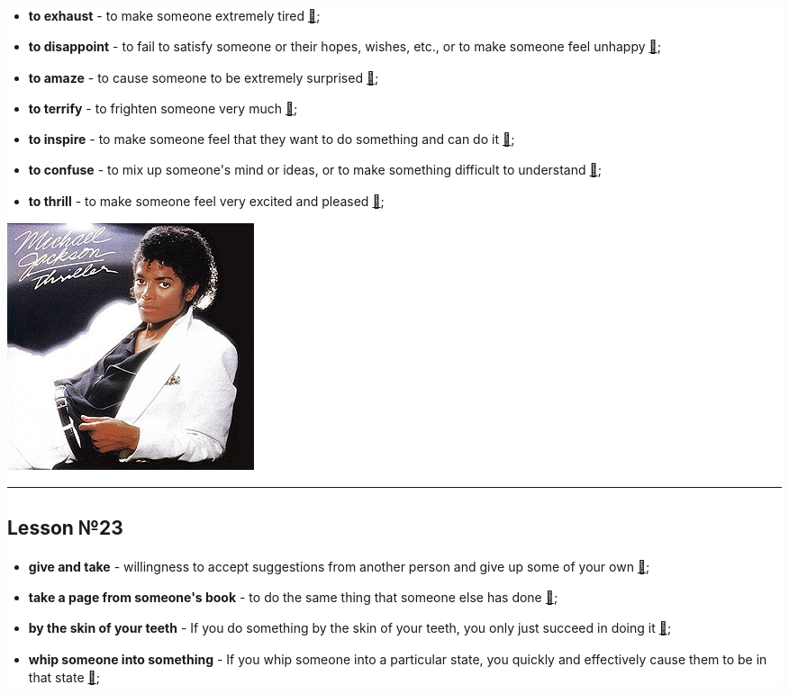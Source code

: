 - **to exhaust** - to make someone extremely tired [🔗](https://dictionary.cambridge.org/dictionary/english/exhaust);

- **to disappoint** - to fail to satisfy someone or their hopes, wishes, etc., or to make someone feel unhappy [🔗](https://dictionary.cambridge.org/dictionary/english/disappoint);

- **to amaze** - to cause someone to be extremely surprised [🔗](https://dictionary.cambridge.org/dictionary/english/amaze);

- **to terrify** - to frighten someone very much [🔗](https://dictionary.cambridge.org/dictionary/english/terrify);

- **to inspire** - to make someone feel that they want to do something and can do it [🔗](https://dictionary.cambridge.org/dictionary/english/inspire);

- **to confuse** - to mix up someone's mind or ideas, or to make something difficult to understand [🔗](https://dictionary.cambridge.org/dictionary/english/confuse);

- **to thrill** - to make someone feel very excited and pleased [🔗](https://dictionary.cambridge.org/dictionary/english/thrill?q=to+thrill);

![Picture](static/pictures/thriller.jpg)

---

## Lesson №23
<a name="lesson-23"></a>

- **give and take** - willingness to accept suggestions from another person and give up some of your own [🔗](https://dictionary.cambridge.org/dictionary/english/give-and-take);

- **take a page from someone's book** - to do the same thing that someone else has done [🔗](https://www.merriam-webster.com/dictionary/borrow%2Ftake%20a%20page%20from%20someone%27s%20book#:~:text=%3A%20to%20do%20the%20same%20thing%20that%20someone%20else%20has%20done);

- **by the skin of your teeth** -  If you do something by the skin of your teeth, you only just succeed in doing it [🔗](https://dictionary.cambridge.org/dictionary/english/by-the-skin-of-teeth);

- **whip someone into something** - If you whip someone into a particular state, you quickly and effectively cause them to be in that state [🔗](https://dictionary.cambridge.org/dictionary/english/whip-into);
